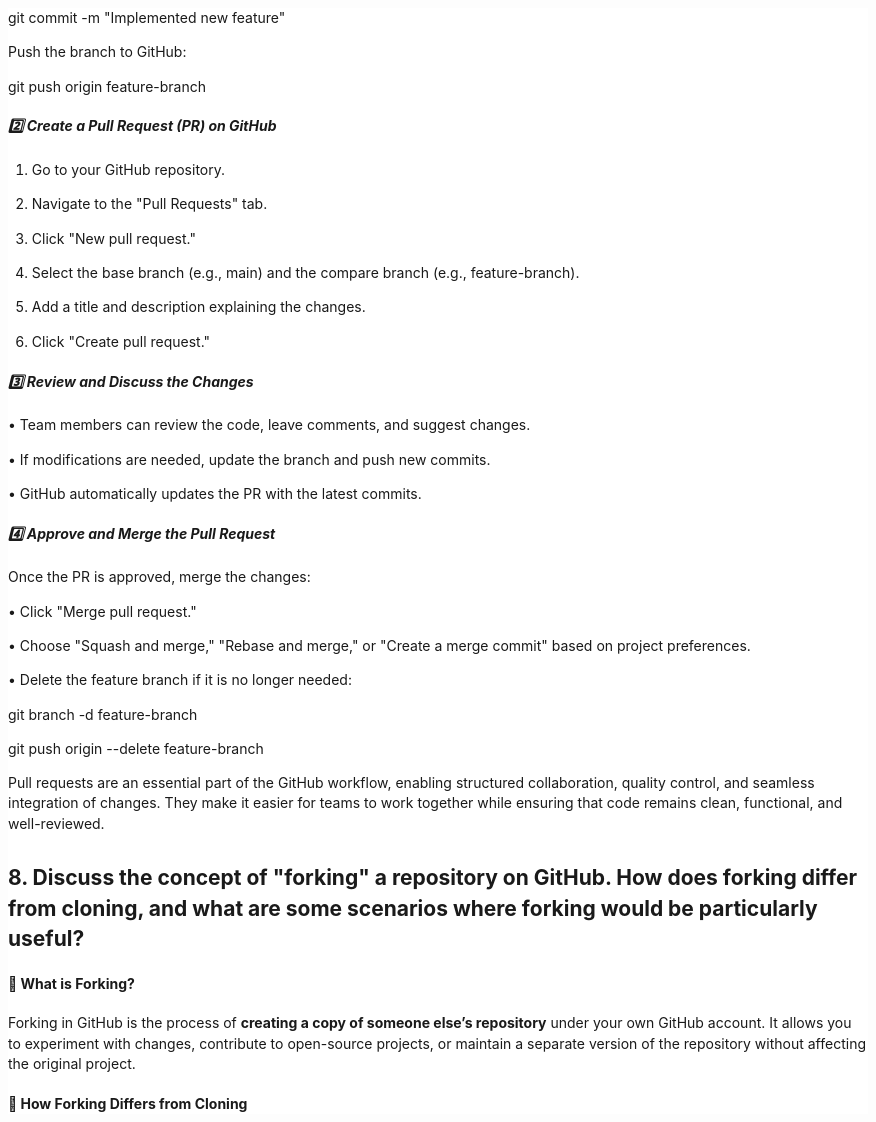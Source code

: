 git commit -m "Implemented new feature"

Push the branch to GitHub:

git push origin feature-branch

##### **2️⃣ Create a Pull Request (PR) on GitHub**

1.	Go to your GitHub repository.
	
2.	Navigate to the "Pull Requests" tab.
	
4.	Click "New pull request."
	
5.	Select the base branch (e.g., main) and the compare branch (e.g., feature-branch).
	
6.	Add a title and description explaining the changes.
	
7.	Click "Create pull request."

##### **3️⃣ Review and Discuss the Changes** 

•	Team members can review the code, leave comments, and suggest changes.

•	If modifications are needed, update the branch and push new commits.

•	GitHub automatically updates the PR with the latest commits.

##### **4️⃣ Approve and Merge the Pull Request**

Once the PR is approved, merge the changes:

•	Click "Merge pull request."

•	Choose "Squash and merge," "Rebase and merge," or "Create a merge commit" based on project preferences.

•	Delete the feature branch if it is no longer needed:

git branch -d feature-branch

git push origin --delete feature-branch

Pull requests are an essential part of the GitHub workflow, enabling structured collaboration, quality control, and seamless integration of changes. They make it easier for teams to work together while ensuring that code remains clean, functional, and well-reviewed.



## **8. Discuss the concept of "forking" a repository on GitHub. How does forking differ from cloning, and what are some scenarios where forking would be particularly useful?**

#### **🔹 What is Forking?**  
Forking in GitHub is the process of **creating a copy of someone else’s repository** under your own GitHub account. It allows you to experiment with changes, contribute to open-source projects, or maintain a separate version of the repository without affecting the original project.  

#### **🔹 How Forking Differs from Cloning**  
